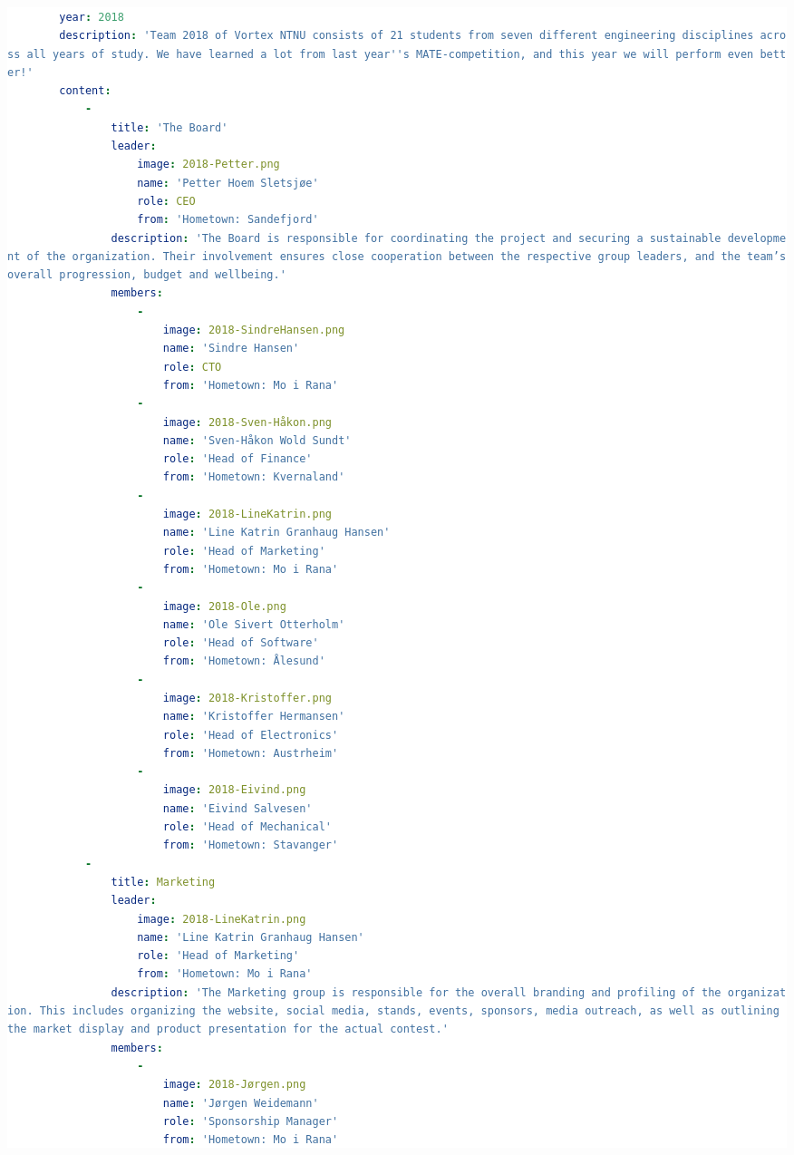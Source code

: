 ```yaml
        year: 2018
        description: 'Team 2018 of Vortex NTNU consists of 21 students from seven different engineering disciplines across all years of study. We have learned a lot from last year''s MATE-competition, and this year we will perform even better!'
        content:
            -
                title: 'The Board'
                leader:
                    image: 2018-Petter.png
                    name: 'Petter Hoem Sletsjøe'
                    role: CEO
                    from: 'Hometown: Sandefjord'
                description: 'The Board is responsible for coordinating the project and securing a sustainable development of the organization. Their involvement ensures close cooperation between the respective group leaders, and the team’s overall progression, budget and wellbeing.'
                members:
                    -
                        image: 2018-SindreHansen.png
                        name: 'Sindre Hansen'
                        role: CTO
                        from: 'Hometown: Mo i Rana'
                    -
                        image: 2018-Sven-Håkon.png
                        name: 'Sven-Håkon Wold Sundt'
                        role: 'Head of Finance'
                        from: 'Hometown: Kvernaland'
                    -
                        image: 2018-LineKatrin.png
                        name: 'Line Katrin Granhaug Hansen'
                        role: 'Head of Marketing'
                        from: 'Hometown: Mo i Rana'
                    -
                        image: 2018-Ole.png
                        name: 'Ole Sivert Otterholm'
                        role: 'Head of Software'
                        from: 'Hometown: Ålesund'
                    -
                        image: 2018-Kristoffer.png
                        name: 'Kristoffer Hermansen'
                        role: 'Head of Electronics'
                        from: 'Hometown: Austrheim'
                    -
                        image: 2018-Eivind.png
                        name: 'Eivind Salvesen'
                        role: 'Head of Mechanical'
                        from: 'Hometown: Stavanger'
            -
                title: Marketing
                leader:
                    image: 2018-LineKatrin.png
                    name: 'Line Katrin Granhaug Hansen'
                    role: 'Head of Marketing'
                    from: 'Hometown: Mo i Rana'
                description: 'The Marketing group is responsible for the overall branding and profiling of the organization. This includes organizing the website, social media, stands, events, sponsors, media outreach, as well as outlining the market display and product presentation for the actual contest.'
                members:
                    -
                        image: 2018-Jørgen.png
                        name: 'Jørgen Weidemann'
                        role: 'Sponsorship Manager'
                        from: 'Hometown: Mo i Rana'
```